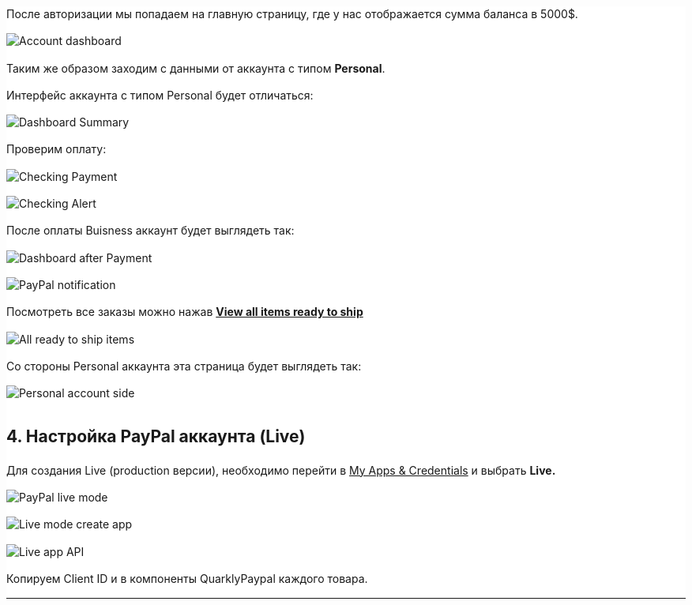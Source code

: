 После авторизации мы попадаем на главную страницу, где у нас отображается сумма баланса в 5000$.

![Account dashboard](/scr/tutorials/integration-with-paypal-account-dashboard.png)

Таким же образом заходим с данными от аккаунта с типом **Personal**.

Интерфейс аккаунта с типом Personal будет отличаться:

![Dashboard Summary](/scr/tutorials/integration-with-paypal-account-dashboard-summary.png)

Проверим оплату:

![Checking Payment](/scr/tutorials/integration-with-paypal-checking-payment.png)

![Checking Alert](/scr/tutorials/integration-with-paypal-checking-alert.png)

После оплаты Buisness аккаунт будет выглядеть так:

![Dashboard after Payment](/scr/tutorials/integration-with-paypal-account-dashboard-after-payment.png)

![PayPal notification](/scr/tutorials/integration-with-paypal-notifications.png)

Посмотреть все заказы можно нажав **[View all items ready to ship](https://www.sandbox.paypal.com/listing/transactions?tab=activity&transactiontype=ITEMS_TO_SHIP)**

![All ready to ship items](/scr/tutorials/integration-with-paypal-all-items-ready-to-ship.png)

Со стороны Personal аккаунта эта страница будет выглядеть так:

![Personal account side](/scr/tutorials/integration-with-paypal-personal-account-side.png)

## 4. Настройка PayPal аккаунта (Live)

Для создания Live (production версии), необходимо перейти в [My Apps & Credentials](https://developer.paypal.com/developer/applications) и выбрать **Live.**

![PayPal live mode](/scr/tutorials/integration-with-paypal-live-mode.png)

![Live mode create app](/scr/tutorials/integration-with-paypal-live-mode-create-app.png)

![Live app API](/scr/tutorials/integration-with-paypal-live-app-api.png)

Копируем Client ID и в компоненты QuarklyPaypal каждого товара.

---